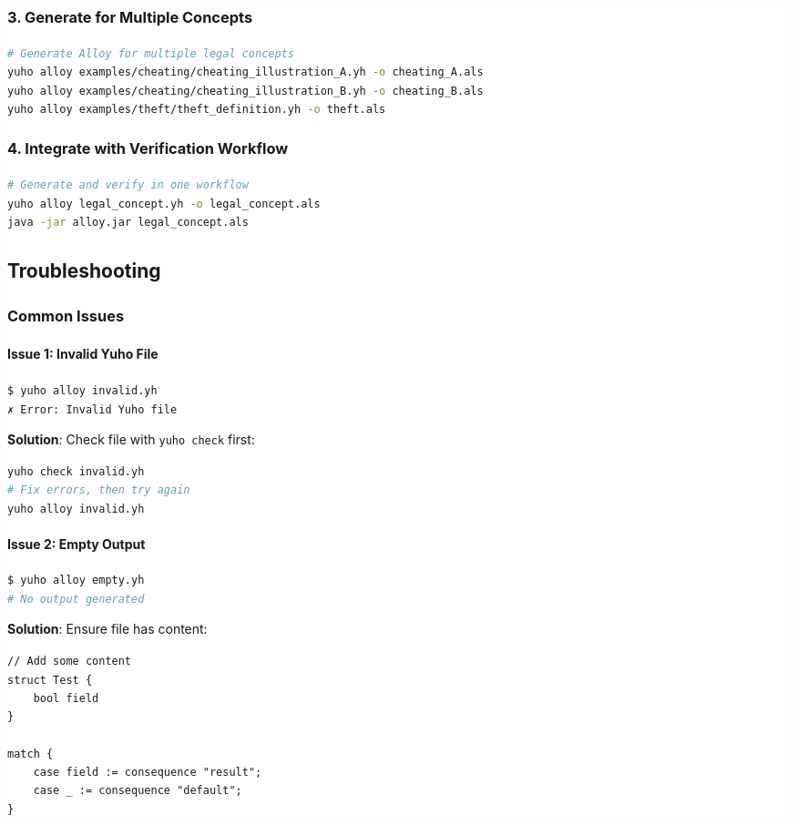 ### 3. Generate for Multiple Concepts

```bash
# Generate Alloy for multiple legal concepts
yuho alloy examples/cheating/cheating_illustration_A.yh -o cheating_A.als
yuho alloy examples/cheating/cheating_illustration_B.yh -o cheating_B.als
yuho alloy examples/theft/theft_definition.yh -o theft.als
```

### 4. Integrate with Verification Workflow

```bash
# Generate and verify in one workflow
yuho alloy legal_concept.yh -o legal_concept.als
java -jar alloy.jar legal_concept.als
```

## Troubleshooting

### Common Issues

#### Issue 1: Invalid Yuho File

```bash
$ yuho alloy invalid.yh
✗ Error: Invalid Yuho file
```

**Solution**: Check file with `yuho check` first:

```bash
yuho check invalid.yh
# Fix errors, then try again
yuho alloy invalid.yh
```

#### Issue 2: Empty Output

```bash
$ yuho alloy empty.yh
# No output generated
```

**Solution**: Ensure file has content:

```yh
// Add some content
struct Test {
    bool field
}

match {
    case field := consequence "result";
    case _ := consequence "default";
}
```
